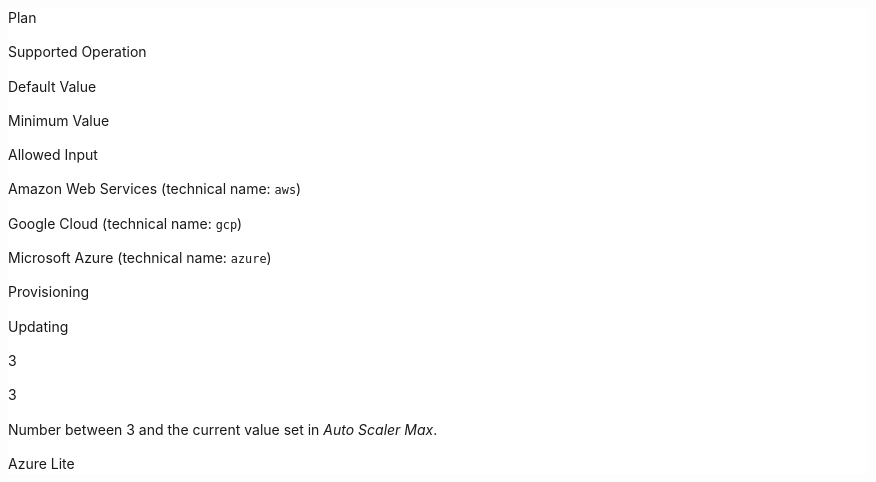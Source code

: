 Plan

</th>
<th valign="top">

Supported Operation

</th>
<th valign="top">

Default Value

</th>
<th valign="top">

Minimum Value

</th>
<th valign="top">

Allowed Input

</th>
</tr>
<tr>
<td valign="top">

Amazon Web Services \(technical name: `aws`\)

Google Cloud \(technical name: `gcp`\)

Microsoft Azure \(technical name: `azure`\)

</td>
<td valign="top">

Provisioning

Updating

</td>
<td valign="top">

3

</td>
<td valign="top">

3

</td>
<td valign="top">

Number between 3 and the current value set in *Auto Scaler Max*.

</td>
</tr>
<tr>
<td valign="top">

Azure Lite
